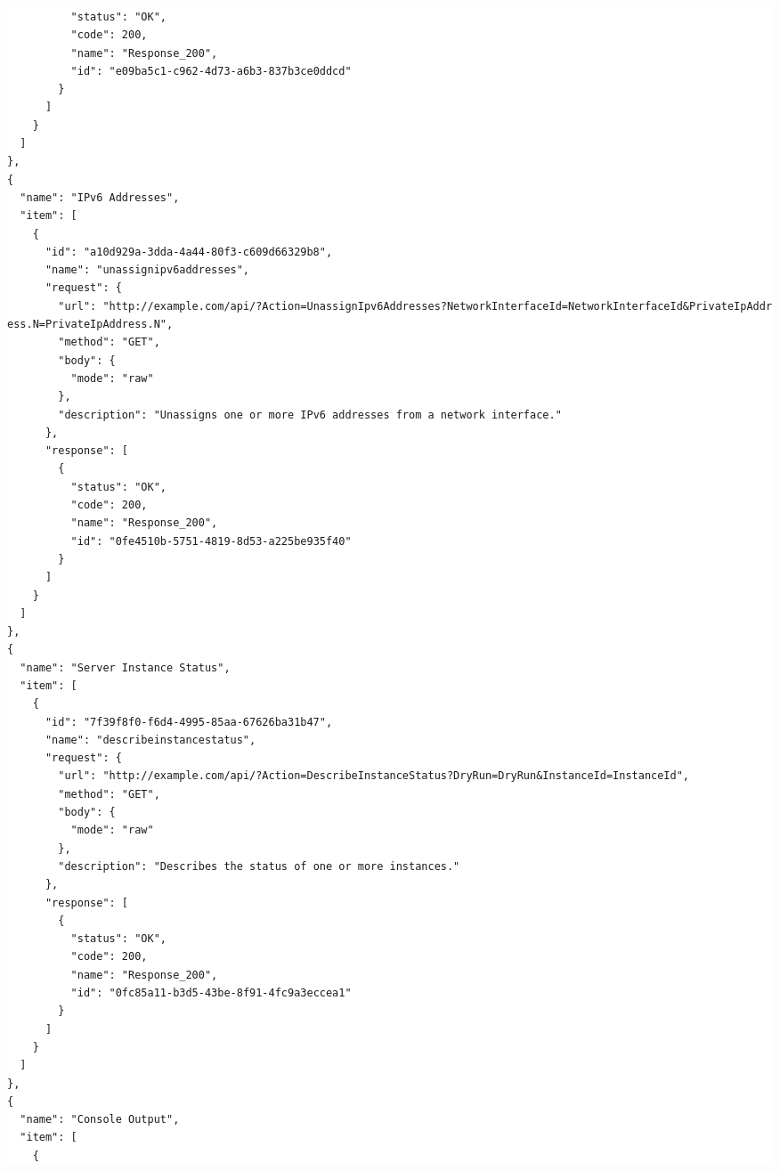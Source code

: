               "status": "OK",
              "code": 200,
              "name": "Response_200",
              "id": "e09ba5c1-c962-4d73-a6b3-837b3ce0ddcd"
            }
          ]
        }
      ]
    },
    {
      "name": "IPv6 Addresses",
      "item": [
        {
          "id": "a10d929a-3dda-4a44-80f3-c609d66329b8",
          "name": "unassignipv6addresses",
          "request": {
            "url": "http://example.com/api/?Action=UnassignIpv6Addresses?NetworkInterfaceId=NetworkInterfaceId&PrivateIpAddress.N=PrivateIpAddress.N",
            "method": "GET",
            "body": {
              "mode": "raw"
            },
            "description": "Unassigns one or more IPv6 addresses from a network interface."
          },
          "response": [
            {
              "status": "OK",
              "code": 200,
              "name": "Response_200",
              "id": "0fe4510b-5751-4819-8d53-a225be935f40"
            }
          ]
        }
      ]
    },
    {
      "name": "Server Instance Status",
      "item": [
        {
          "id": "7f39f8f0-f6d4-4995-85aa-67626ba31b47",
          "name": "describeinstancestatus",
          "request": {
            "url": "http://example.com/api/?Action=DescribeInstanceStatus?DryRun=DryRun&InstanceId=InstanceId",
            "method": "GET",
            "body": {
              "mode": "raw"
            },
            "description": "Describes the status of one or more instances."
          },
          "response": [
            {
              "status": "OK",
              "code": 200,
              "name": "Response_200",
              "id": "0fc85a11-b3d5-43be-8f91-4fc9a3eccea1"
            }
          ]
        }
      ]
    },
    {
      "name": "Console Output",
      "item": [
        {